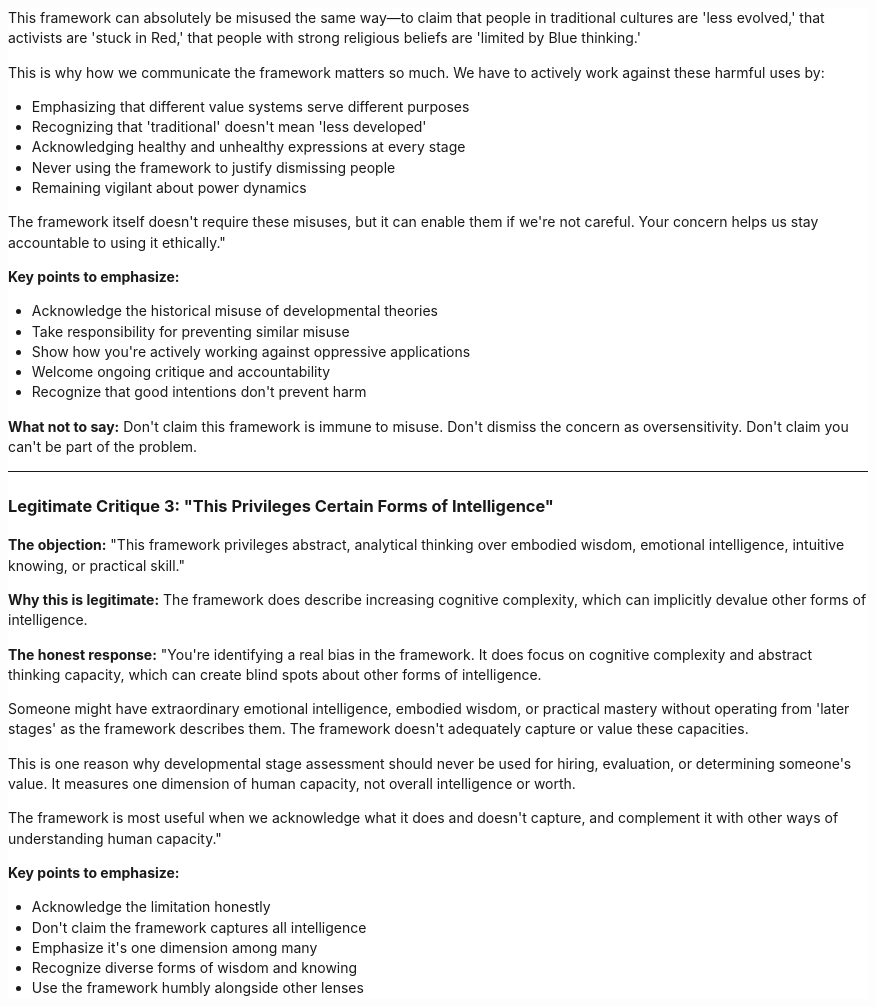 This framework can absolutely be misused the same way—to claim that people in traditional cultures are 'less evolved,' that activists are 'stuck in Red,' that people with strong religious beliefs are 'limited by Blue thinking.'

This is why how we communicate the framework matters so much. We have to actively work against these harmful uses by:
- Emphasizing that different value systems serve different purposes
- Recognizing that 'traditional' doesn't mean 'less developed'
- Acknowledging healthy and unhealthy expressions at every stage
- Never using the framework to justify dismissing people
- Remaining vigilant about power dynamics

The framework itself doesn't require these misuses, but it can enable them if we're not careful. Your concern helps us stay accountable to using it ethically."

**Key points to emphasize:**
- Acknowledge the historical misuse of developmental theories
- Take responsibility for preventing similar misuse
- Show how you're actively working against oppressive applications
- Welcome ongoing critique and accountability
- Recognize that good intentions don't prevent harm

**What not to say:**
Don't claim this framework is immune to misuse. Don't dismiss the concern as oversensitivity. Don't claim you can't be part of the problem.

---

### Legitimate Critique 3: "This Privileges Certain Forms of Intelligence"

**The objection:**
"This framework privileges abstract, analytical thinking over embodied wisdom, emotional intelligence, intuitive knowing, or practical skill."

**Why this is legitimate:**
The framework does describe increasing cognitive complexity, which can implicitly devalue other forms of intelligence.

**The honest response:**
"You're identifying a real bias in the framework. It does focus on cognitive complexity and abstract thinking capacity, which can create blind spots about other forms of intelligence.

Someone might have extraordinary emotional intelligence, embodied wisdom, or practical mastery without operating from 'later stages' as the framework describes them. The framework doesn't adequately capture or value these capacities.

This is one reason why developmental stage assessment should never be used for hiring, evaluation, or determining someone's value. It measures one dimension of human capacity, not overall intelligence or worth.

The framework is most useful when we acknowledge what it does and doesn't capture, and complement it with other ways of understanding human capacity."

**Key points to emphasize:**
- Acknowledge the limitation honestly
- Don't claim the framework captures all intelligence
- Emphasize it's one dimension among many
- Recognize diverse forms of wisdom and knowing
- Use the framework humbly alongside other lenses
